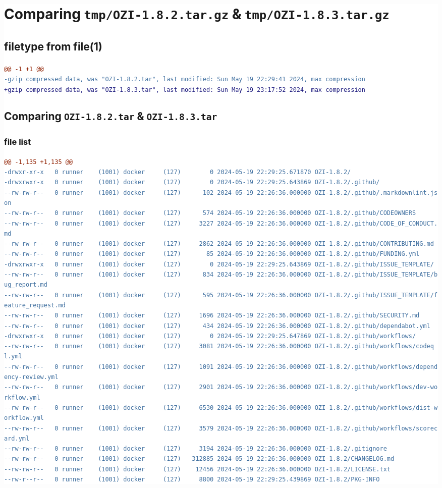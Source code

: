 # Comparing `tmp/OZI-1.8.2.tar.gz` & `tmp/OZI-1.8.3.tar.gz`

## filetype from file(1)

```diff
@@ -1 +1 @@
-gzip compressed data, was "OZI-1.8.2.tar", last modified: Sun May 19 22:29:41 2024, max compression
+gzip compressed data, was "OZI-1.8.3.tar", last modified: Sun May 19 23:17:52 2024, max compression
```

## Comparing `OZI-1.8.2.tar` & `OZI-1.8.3.tar`

### file list

```diff
@@ -1,135 +1,135 @@
-drwxr-xr-x   0 runner    (1001) docker     (127)        0 2024-05-19 22:29:25.671870 OZI-1.8.2/
-drwxrwxr-x   0 runner    (1001) docker     (127)        0 2024-05-19 22:29:25.643869 OZI-1.8.2/.github/
--rw-rw-r--   0 runner    (1001) docker     (127)      102 2024-05-19 22:26:36.000000 OZI-1.8.2/.github/.markdownlint.json
--rw-rw-r--   0 runner    (1001) docker     (127)      574 2024-05-19 22:26:36.000000 OZI-1.8.2/.github/CODEOWNERS
--rw-rw-r--   0 runner    (1001) docker     (127)     3227 2024-05-19 22:26:36.000000 OZI-1.8.2/.github/CODE_OF_CONDUCT.md
--rw-rw-r--   0 runner    (1001) docker     (127)     2862 2024-05-19 22:26:36.000000 OZI-1.8.2/.github/CONTRIBUTING.md
--rw-rw-r--   0 runner    (1001) docker     (127)       85 2024-05-19 22:26:36.000000 OZI-1.8.2/.github/FUNDING.yml
-drwxrwxr-x   0 runner    (1001) docker     (127)        0 2024-05-19 22:29:25.643869 OZI-1.8.2/.github/ISSUE_TEMPLATE/
--rw-rw-r--   0 runner    (1001) docker     (127)      834 2024-05-19 22:26:36.000000 OZI-1.8.2/.github/ISSUE_TEMPLATE/bug_report.md
--rw-rw-r--   0 runner    (1001) docker     (127)      595 2024-05-19 22:26:36.000000 OZI-1.8.2/.github/ISSUE_TEMPLATE/feature_request.md
--rw-rw-r--   0 runner    (1001) docker     (127)     1696 2024-05-19 22:26:36.000000 OZI-1.8.2/.github/SECURITY.md
--rw-rw-r--   0 runner    (1001) docker     (127)      434 2024-05-19 22:26:36.000000 OZI-1.8.2/.github/dependabot.yml
-drwxrwxr-x   0 runner    (1001) docker     (127)        0 2024-05-19 22:29:25.647869 OZI-1.8.2/.github/workflows/
--rw-rw-r--   0 runner    (1001) docker     (127)     3081 2024-05-19 22:26:36.000000 OZI-1.8.2/.github/workflows/codeql.yml
--rw-rw-r--   0 runner    (1001) docker     (127)     1091 2024-05-19 22:26:36.000000 OZI-1.8.2/.github/workflows/dependency-review.yml
--rw-rw-r--   0 runner    (1001) docker     (127)     2901 2024-05-19 22:26:36.000000 OZI-1.8.2/.github/workflows/dev-workflow.yml
--rw-rw-r--   0 runner    (1001) docker     (127)     6530 2024-05-19 22:26:36.000000 OZI-1.8.2/.github/workflows/dist-workflow.yml
--rw-rw-r--   0 runner    (1001) docker     (127)     3579 2024-05-19 22:26:36.000000 OZI-1.8.2/.github/workflows/scorecard.yml
--rw-rw-r--   0 runner    (1001) docker     (127)     3194 2024-05-19 22:26:36.000000 OZI-1.8.2/.gitignore
--rw-rw-r--   0 runner    (1001) docker     (127)   312885 2024-05-19 22:26:36.000000 OZI-1.8.2/CHANGELOG.md
--rw-rw-r--   0 runner    (1001) docker     (127)    12456 2024-05-19 22:26:36.000000 OZI-1.8.2/LICENSE.txt
--rw-r--r--   0 runner    (1001) docker     (127)     8800 2024-05-19 22:29:25.439869 OZI-1.8.2/PKG-INFO
```